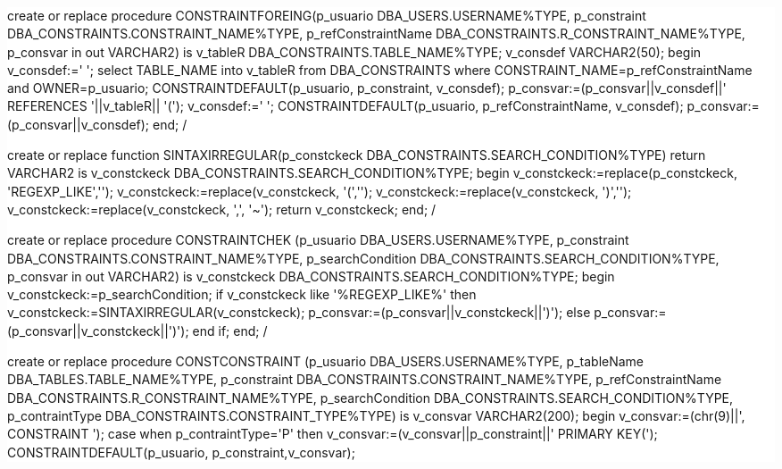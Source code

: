 create or replace procedure CONSTRAINTFOREING(p_usuario DBA_USERS.USERNAME%TYPE,
											  p_constraint DBA_CONSTRAINTS.CONSTRAINT_NAME%TYPE,
											  p_refConstraintName DBA_CONSTRAINTS.R_CONSTRAINT_NAME%TYPE,
											  p_consvar in out VARCHAR2)
is
	v_tableR DBA_CONSTRAINTS.TABLE_NAME%TYPE;
	v_consdef VARCHAR2(50);
begin
	v_consdef:=' ';
	select TABLE_NAME into v_tableR
	from DBA_CONSTRAINTS
		where CONSTRAINT_NAME=p_refConstraintName
		and OWNER=p_usuario;
	CONSTRAINTDEFAULT(p_usuario, p_constraint, v_consdef);
	p_consvar:=(p_consvar||v_consdef||' REFERENCES '||v_tableR|| '(');
	v_consdef:=' ';
	CONSTRAINTDEFAULT(p_usuario, p_refConstraintName, v_consdef);
	p_consvar:=(p_consvar||v_consdef);
end;
/

create or replace function SINTAXIRREGULAR(p_constckeck DBA_CONSTRAINTS.SEARCH_CONDITION%TYPE)
return VARCHAR2
is
	v_constckeck DBA_CONSTRAINTS.SEARCH_CONDITION%TYPE;
begin
	v_constckeck:=replace(p_constckeck, 'REGEXP_LIKE','');
	v_constckeck:=replace(v_constckeck, '(','');
	v_constckeck:=replace(v_constckeck, ')','');	
	v_constckeck:=replace(v_constckeck, ',', '~');
	return v_constckeck;
end;
/

create or replace procedure CONSTRAINTCHEK (p_usuario DBA_USERS.USERNAME%TYPE,
											p_constraint DBA_CONSTRAINTS.CONSTRAINT_NAME%TYPE,
											p_searchCondition DBA_CONSTRAINTS.SEARCH_CONDITION%TYPE,
											p_consvar in out VARCHAR2)
is
	v_constckeck DBA_CONSTRAINTS.SEARCH_CONDITION%TYPE;
begin
	v_constckeck:=p_searchCondition;
	if v_constckeck like '%REGEXP_LIKE%' then
		v_constckeck:=SINTAXIRREGULAR(v_constckeck);
		p_consvar:=(p_consvar||v_constckeck||')');
	else
		p_consvar:=(p_consvar||v_constckeck||')');
	end if;
end;
/	

create or replace procedure CONSTCONSTRAINT (p_usuario DBA_USERS.USERNAME%TYPE,
											 p_tableName DBA_TABLES.TABLE_NAME%TYPE,
											 p_constraint DBA_CONSTRAINTS.CONSTRAINT_NAME%TYPE,
											 p_refConstraintName DBA_CONSTRAINTS.R_CONSTRAINT_NAME%TYPE,
											 p_searchCondition DBA_CONSTRAINTS.SEARCH_CONDITION%TYPE,
											 p_contraintType DBA_CONSTRAINTS.CONSTRAINT_TYPE%TYPE)
is
	v_consvar VARCHAR2(200);
begin
    v_consvar:=(chr(9)||', CONSTRAINT ');
    case
        when p_contraintType='P' then
			v_consvar:=(v_consvar||p_constraint||' PRIMARY KEY(');
			CONSTRAINTDEFAULT(p_usuario, p_constraint,v_consvar);